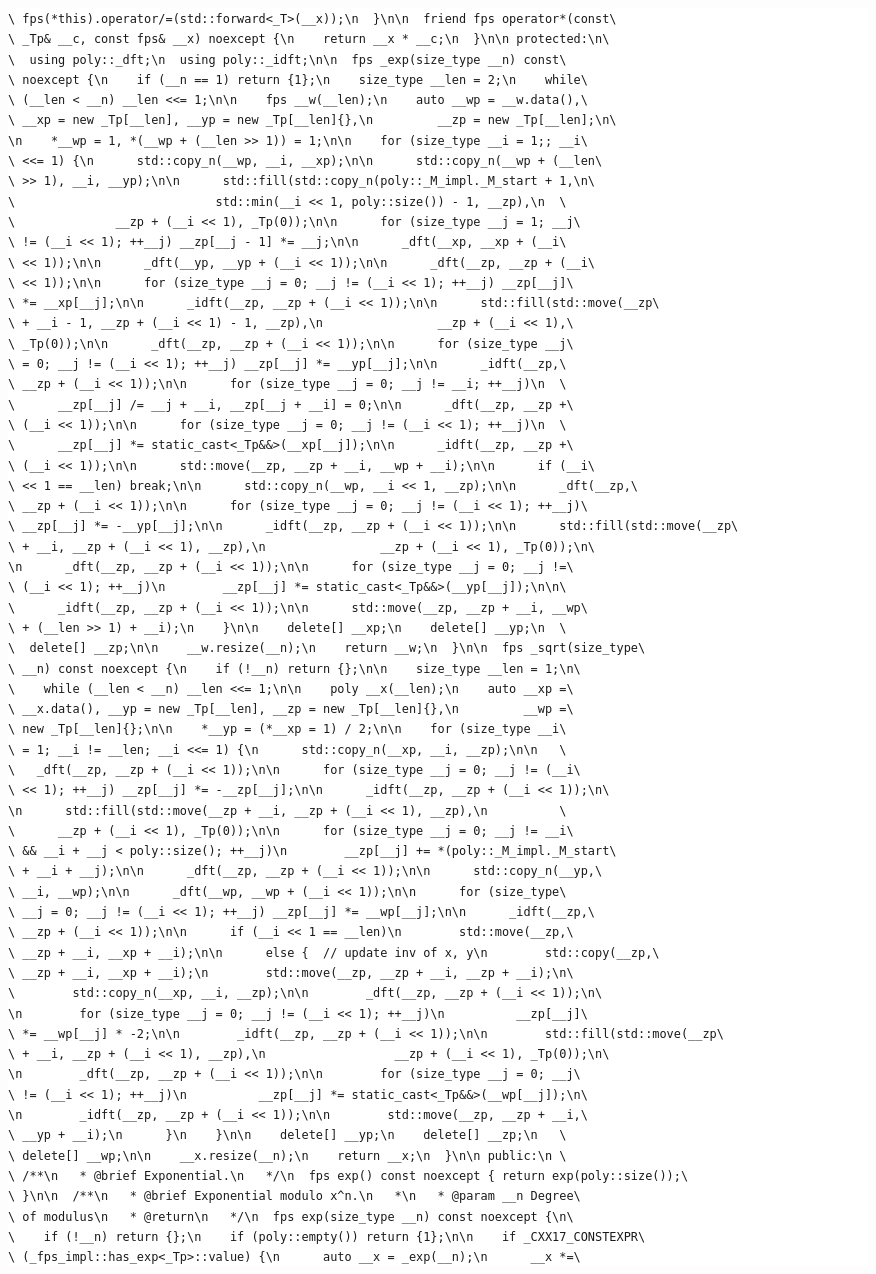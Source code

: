    \ fps(*this).operator/=(std::forward<_T>(__x));\n  }\n\n  friend fps operator*(const\
    \ _Tp& __c, const fps& __x) noexcept {\n    return __x * __c;\n  }\n\n protected:\n\
    \  using poly::_dft;\n  using poly::_idft;\n\n  fps _exp(size_type __n) const\
    \ noexcept {\n    if (__n == 1) return {1};\n    size_type __len = 2;\n    while\
    \ (__len < __n) __len <<= 1;\n\n    fps __w(__len);\n    auto __wp = __w.data(),\
    \ __xp = new _Tp[__len], __yp = new _Tp[__len]{},\n         __zp = new _Tp[__len];\n\
    \n    *__wp = 1, *(__wp + (__len >> 1)) = 1;\n\n    for (size_type __i = 1;; __i\
    \ <<= 1) {\n      std::copy_n(__wp, __i, __xp);\n\n      std::copy_n(__wp + (__len\
    \ >> 1), __i, __yp);\n\n      std::fill(std::copy_n(poly::_M_impl._M_start + 1,\n\
    \                            std::min(__i << 1, poly::size()) - 1, __zp),\n  \
    \              __zp + (__i << 1), _Tp(0));\n\n      for (size_type __j = 1; __j\
    \ != (__i << 1); ++__j) __zp[__j - 1] *= __j;\n\n      _dft(__xp, __xp + (__i\
    \ << 1));\n\n      _dft(__yp, __yp + (__i << 1));\n\n      _dft(__zp, __zp + (__i\
    \ << 1));\n\n      for (size_type __j = 0; __j != (__i << 1); ++__j) __zp[__j]\
    \ *= __xp[__j];\n\n      _idft(__zp, __zp + (__i << 1));\n\n      std::fill(std::move(__zp\
    \ + __i - 1, __zp + (__i << 1) - 1, __zp),\n                __zp + (__i << 1),\
    \ _Tp(0));\n\n      _dft(__zp, __zp + (__i << 1));\n\n      for (size_type __j\
    \ = 0; __j != (__i << 1); ++__j) __zp[__j] *= __yp[__j];\n\n      _idft(__zp,\
    \ __zp + (__i << 1));\n\n      for (size_type __j = 0; __j != __i; ++__j)\n  \
    \      __zp[__j] /= __j + __i, __zp[__j + __i] = 0;\n\n      _dft(__zp, __zp +\
    \ (__i << 1));\n\n      for (size_type __j = 0; __j != (__i << 1); ++__j)\n  \
    \      __zp[__j] *= static_cast<_Tp&&>(__xp[__j]);\n\n      _idft(__zp, __zp +\
    \ (__i << 1));\n\n      std::move(__zp, __zp + __i, __wp + __i);\n\n      if (__i\
    \ << 1 == __len) break;\n\n      std::copy_n(__wp, __i << 1, __zp);\n\n      _dft(__zp,\
    \ __zp + (__i << 1));\n\n      for (size_type __j = 0; __j != (__i << 1); ++__j)\
    \ __zp[__j] *= -__yp[__j];\n\n      _idft(__zp, __zp + (__i << 1));\n\n      std::fill(std::move(__zp\
    \ + __i, __zp + (__i << 1), __zp),\n                __zp + (__i << 1), _Tp(0));\n\
    \n      _dft(__zp, __zp + (__i << 1));\n\n      for (size_type __j = 0; __j !=\
    \ (__i << 1); ++__j)\n        __zp[__j] *= static_cast<_Tp&&>(__yp[__j]);\n\n\
    \      _idft(__zp, __zp + (__i << 1));\n\n      std::move(__zp, __zp + __i, __wp\
    \ + (__len >> 1) + __i);\n    }\n\n    delete[] __xp;\n    delete[] __yp;\n  \
    \  delete[] __zp;\n\n    __w.resize(__n);\n    return __w;\n  }\n\n  fps _sqrt(size_type\
    \ __n) const noexcept {\n    if (!__n) return {};\n\n    size_type __len = 1;\n\
    \    while (__len < __n) __len <<= 1;\n\n    poly __x(__len);\n    auto __xp =\
    \ __x.data(), __yp = new _Tp[__len], __zp = new _Tp[__len]{},\n         __wp =\
    \ new _Tp[__len]{};\n\n    *__yp = (*__xp = 1) / 2;\n\n    for (size_type __i\
    \ = 1; __i != __len; __i <<= 1) {\n      std::copy_n(__xp, __i, __zp);\n\n   \
    \   _dft(__zp, __zp + (__i << 1));\n\n      for (size_type __j = 0; __j != (__i\
    \ << 1); ++__j) __zp[__j] *= -__zp[__j];\n\n      _idft(__zp, __zp + (__i << 1));\n\
    \n      std::fill(std::move(__zp + __i, __zp + (__i << 1), __zp),\n          \
    \      __zp + (__i << 1), _Tp(0));\n\n      for (size_type __j = 0; __j != __i\
    \ && __i + __j < poly::size(); ++__j)\n        __zp[__j] += *(poly::_M_impl._M_start\
    \ + __i + __j);\n\n      _dft(__zp, __zp + (__i << 1));\n\n      std::copy_n(__yp,\
    \ __i, __wp);\n\n      _dft(__wp, __wp + (__i << 1));\n\n      for (size_type\
    \ __j = 0; __j != (__i << 1); ++__j) __zp[__j] *= __wp[__j];\n\n      _idft(__zp,\
    \ __zp + (__i << 1));\n\n      if (__i << 1 == __len)\n        std::move(__zp,\
    \ __zp + __i, __xp + __i);\n\n      else {  // update inv of x, y\n        std::copy(__zp,\
    \ __zp + __i, __xp + __i);\n        std::move(__zp, __zp + __i, __zp + __i);\n\
    \        std::copy_n(__xp, __i, __zp);\n\n        _dft(__zp, __zp + (__i << 1));\n\
    \n        for (size_type __j = 0; __j != (__i << 1); ++__j)\n          __zp[__j]\
    \ *= __wp[__j] * -2;\n\n        _idft(__zp, __zp + (__i << 1));\n\n        std::fill(std::move(__zp\
    \ + __i, __zp + (__i << 1), __zp),\n                  __zp + (__i << 1), _Tp(0));\n\
    \n        _dft(__zp, __zp + (__i << 1));\n\n        for (size_type __j = 0; __j\
    \ != (__i << 1); ++__j)\n          __zp[__j] *= static_cast<_Tp&&>(__wp[__j]);\n\
    \n        _idft(__zp, __zp + (__i << 1));\n\n        std::move(__zp, __zp + __i,\
    \ __yp + __i);\n      }\n    }\n\n    delete[] __yp;\n    delete[] __zp;\n   \
    \ delete[] __wp;\n\n    __x.resize(__n);\n    return __x;\n  }\n\n public:\n \
    \ /**\n   * @brief Exponential.\n   */\n  fps exp() const noexcept { return exp(poly::size());\
    \ }\n\n  /**\n   * @brief Exponential modulo x^n.\n   *\n   * @param __n Degree\
    \ of modulus\n   * @return\n   */\n  fps exp(size_type __n) const noexcept {\n\
    \    if (!__n) return {};\n    if (poly::empty()) return {1};\n\n    if _CXX17_CONSTEXPR\
    \ (_fps_impl::has_exp<_Tp>::value) {\n      auto __x = _exp(__n);\n      __x *=\